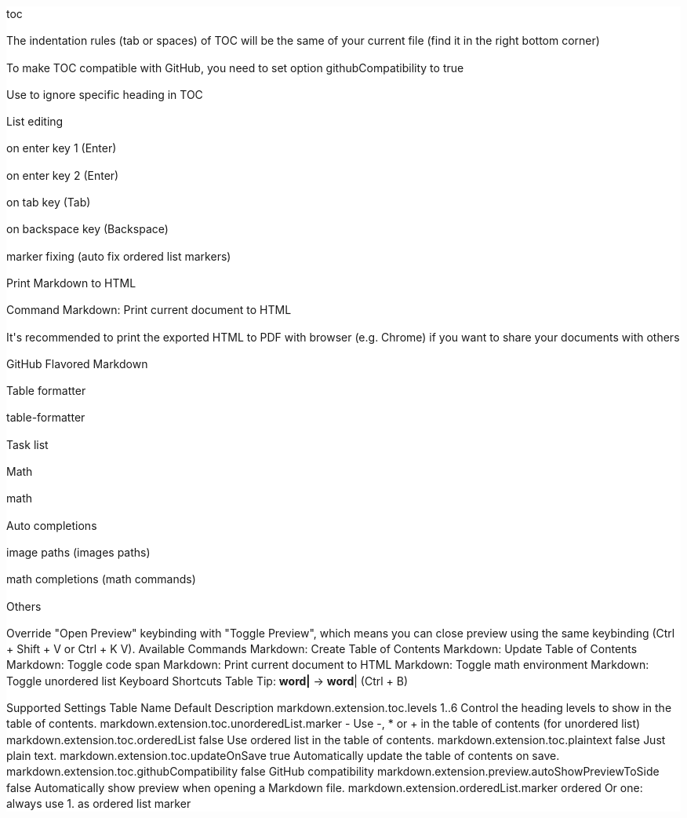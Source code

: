 toc

The indentation rules (tab or spaces) of TOC will be the same of your current file (find it in the right bottom corner)

To make TOC compatible with GitHub, you need to set option githubCompatibility to true

Use  to ignore specific heading in TOC

List editing

on enter key 1 (Enter)

on enter key 2 (Enter)

on tab key (Tab)

on backspace key (Backspace)

marker fixing (auto fix ordered list markers)

Print Markdown to HTML

Command Markdown: Print current document to HTML

It's recommended to print the exported HTML to PDF with browser (e.g. Chrome) if you want to share your documents with others

GitHub Flavored Markdown

Table formatter

table-formatter

Task list

Math

math

Auto completions

image paths (images paths)

math completions (math commands)

Others

Override "Open Preview" keybinding with "Toggle Preview", which means you can close preview using the same keybinding (Ctrl + Shift + V or Ctrl + K V).
Available Commands
Markdown: Create Table of Contents
Markdown: Update Table of Contents
Markdown: Toggle code span
Markdown: Print current document to HTML
Markdown: Toggle math environment
Markdown: Toggle unordered list
Keyboard Shortcuts
Table
Tip: **word|** -> **word**| (Ctrl + B)

Supported Settings
Table
Name	Default	Description
markdown.extension.toc.levels	1..6	Control the heading levels to show in the table of contents.
markdown.extension.toc.unorderedList.marker	-	Use -, * or + in the table of contents (for unordered list)
markdown.extension.toc.orderedList	false	Use ordered list in the table of contents.
markdown.extension.toc.plaintext	false	Just plain text.
markdown.extension.toc.updateOnSave	true	Automatically update the table of contents on save.
markdown.extension.toc.githubCompatibility	false	GitHub compatibility
markdown.extension.preview.autoShowPreviewToSide	false	Automatically show preview when opening a Markdown file.
markdown.extension.orderedList.marker	ordered	Or one: always use 1. as ordered list marker